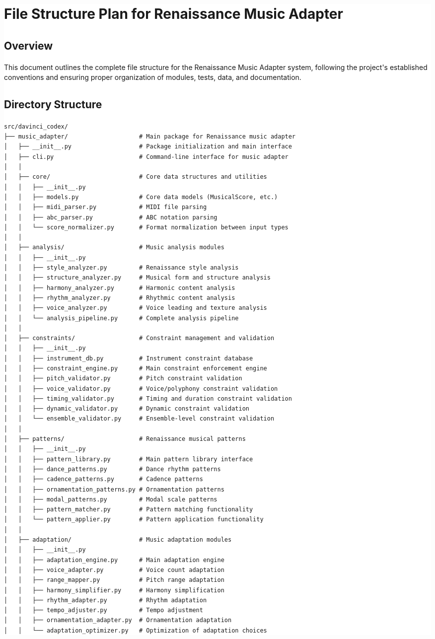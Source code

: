 # File Structure Plan for Renaissance Music Adapter

## Overview

This document outlines the complete file structure for the Renaissance Music Adapter system, following the project's established conventions and ensuring proper organization of modules, tests, data, and documentation.

## Directory Structure

```
src/davinci_codex/
├── music_adapter/                    # Main package for Renaissance music adapter
│   ├── __init__.py                   # Package initialization and main interface
│   ├── cli.py                        # Command-line interface for music adapter
│   │
│   ├── core/                         # Core data structures and utilities
│   │   ├── __init__.py
│   │   ├── models.py                 # Core data models (MusicalScore, etc.)
│   │   ├── midi_parser.py            # MIDI file parsing
│   │   ├── abc_parser.py             # ABC notation parsing
│   │   └── score_normalizer.py       # Format normalization between input types
│   │
│   ├── analysis/                     # Music analysis modules
│   │   ├── __init__.py
│   │   ├── style_analyzer.py         # Renaissance style analysis
│   │   ├── structure_analyzer.py     # Musical form and structure analysis
│   │   ├── harmony_analyzer.py       # Harmonic content analysis
│   │   ├── rhythm_analyzer.py        # Rhythmic content analysis
│   │   ├── voice_analyzer.py         # Voice leading and texture analysis
│   │   └── analysis_pipeline.py      # Complete analysis pipeline
│   │
│   ├── constraints/                  # Constraint management and validation
│   │   ├── __init__.py
│   │   ├── instrument_db.py          # Instrument constraint database
│   │   ├── constraint_engine.py      # Main constraint enforcement engine
│   │   ├── pitch_validator.py        # Pitch constraint validation
│   │   ├── voice_validator.py        # Voice/polyphony constraint validation
│   │   ├── timing_validator.py       # Timing and duration constraint validation
│   │   ├── dynamic_validator.py      # Dynamic constraint validation
│   │   └── ensemble_validator.py     # Ensemble-level constraint validation
│   │
│   ├── patterns/                     # Renaissance musical patterns
│   │   ├── __init__.py
│   │   ├── pattern_library.py        # Main pattern library interface
│   │   ├── dance_patterns.py         # Dance rhythm patterns
│   │   ├── cadence_patterns.py       # Cadence patterns
│   │   ├── ornamentation_patterns.py # Ornamentation patterns
│   │   ├── modal_patterns.py         # Modal scale patterns
│   │   ├── pattern_matcher.py        # Pattern matching functionality
│   │   └── pattern_applier.py        # Pattern application functionality
│   │
│   ├── adaptation/                   # Music adaptation modules
│   │   ├── __init__.py
│   │   ├── adaptation_engine.py      # Main adaptation engine
│   │   ├── voice_adapter.py          # Voice count adaptation
│   │   ├── range_mapper.py           # Pitch range adaptation
│   │   ├── harmony_simplifier.py     # Harmony simplification
│   │   ├── rhythm_adapter.py         # Rhythm adaptation
│   │   ├── tempo_adjuster.py         # Tempo adjustment
│   │   ├── ornamentation_adapter.py  # Ornamentation adaptation
│   │   └── adaptation_optimizer.py   # Optimization of adaptation choices
```